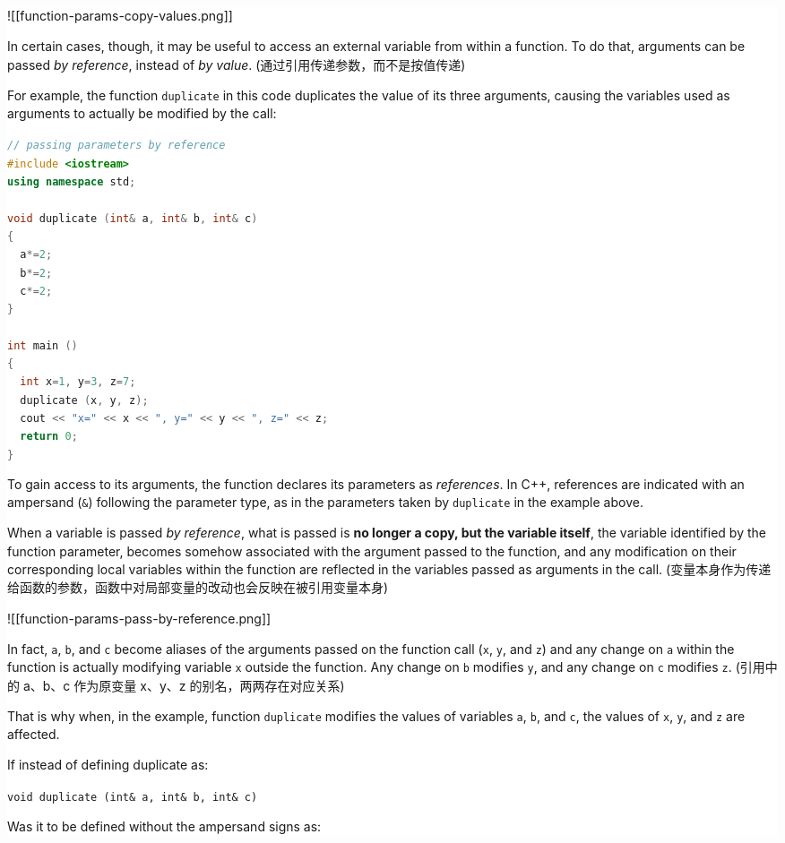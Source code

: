 ![[function-params-copy-values.png]]

In certain cases, though, it may be useful to access an external variable from within a function. To do that, arguments can be passed _by reference_, instead of _by value_. (通过引用传递参数，而不是按值传递)

For example, the function `duplicate` in this code duplicates the value of its three arguments, causing the variables used as arguments to actually be modified by the call:

```cpp
// passing parameters by reference
#include <iostream> 
using namespace std;

void duplicate (int& a, int& b, int& c)
{
  a*=2;
  b*=2;
  c*=2;
}

int main ()
{
  int x=1, y=3, z=7;
  duplicate (x, y, z);
  cout << "x=" << x << ", y=" << y << ", z=" << z;
  return 0;
}
```

To gain access to its arguments, the function declares its parameters as _references_. In C++, references are indicated with an ampersand (`&`) following the parameter type, as in the parameters taken by `duplicate` in the example above.

When a variable is passed _by reference_, what is passed is **no longer a copy, but the variable itself**, the variable identified by the function parameter, becomes somehow associated with the argument passed to the function, and any modification on their corresponding local variables within the function are reflected in the variables passed as arguments in the call. (变量本身作为传递给函数的参数，函数中对局部变量的改动也会反映在被引用变量本身)

![[function-params-pass-by-reference.png]]

In fact, `a`, `b`, and `c` become aliases of the arguments passed on the function call (`x`, `y`, and `z`) and any change on `a` within the function is actually modifying variable `x` outside the function. Any change on `b` modifies `y`, and any change on `c` modifies `z`. (引用中的 a、b、c 作为原变量 x、y、z 的别名，两两存在对应关系) 

That is why when, in the example, function `duplicate` modifies the values of variables `a`, `b`, and `c`, the values of `x`, `y`, and `z` are affected.

If instead of defining duplicate as:

```
void duplicate (int& a, int& b, int& c)
```

Was it to be defined without the ampersand signs as:
